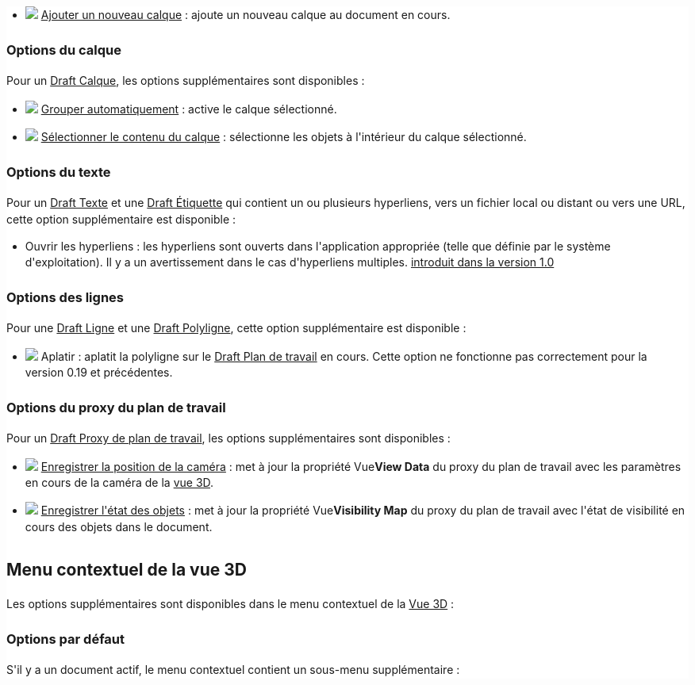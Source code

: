 - ![](/images/Draft_NewLayer.svg) [Ajouter un nouveau calque](/Draft_Layer/fr#Options_du_conteneur_du_calque "Draft Layer/fr") : ajoute un nouveau calque au document en cours.

### Options du calque

Pour un [Draft Calque](/Draft_Layer/fr "Draft Layer/fr"), les options supplémentaires sont disponibles :

- ![](/images/Button_right.svg) [Grouper automatiquement](/Draft_AutoGroup/fr "Draft AutoGroup/fr") : active le calque sélectionné.

- ![](/images/Draft_SelectGroup.svg) [Sélectionner le contenu du calque](/Draft_SelectGroup/fr "Draft SelectGroup/fr") : sélectionne les objets à l'intérieur du calque sélectionné.

### Options du texte

Pour un [Draft Texte](/Draft_Text/fr "Draft Text/fr") et une [Draft Étiquette](/Draft_Label/fr "Draft Label/fr") qui contient un ou plusieurs hyperliens, vers un fichier local ou distant ou vers une URL, cette option supplémentaire est disponible :

- Ouvrir les hyperliens : les hyperliens sont ouverts dans l'application appropriée (telle que définie par le système d'exploitation). Il y a un avertissement dans le cas d'hyperliens multiples. [introduit dans la version 1.0](/Release_notes_1.0/fr "Release notes 1.0/fr")

### Options des lignes

Pour une [Draft Ligne](/Draft_Line/fr "Draft Line/fr") et une [Draft Polyligne](/Draft_Wire/fr "Draft Wire/fr"), cette option supplémentaire est disponible :

- ![](/images/Draft_Edit.svg) Aplatir : aplatit la polyligne sur le [Draft Plan de travail](/Draft_SelectPlane/fr "Draft SelectPlane/fr") en cours. Cette option ne fonctionne pas correctement pour la version 0.19 et précédentes.

### Options du proxy du plan de travail

Pour un [Draft Proxy de plan de travail](/Draft_WorkingPlaneProxy/fr "Draft WorkingPlaneProxy/fr"), les options supplémentaires sont disponibles :

- ![](/images/Draft_SelectPlane.svg) [Enregistrer la position de la caméra](/Draft_WorkingPlaneProxy/fr#Menu_contextuel "Draft WorkingPlaneProxy/fr") : met à jour la propriété Vue**View Data** du proxy du plan de travail avec les paramètres en cours de la caméra de la [vue 3D](/3D_view/fr "3D view/fr").

- ![](/images/Draft_SelectPlane.svg) [Enregistrer l'état des objets](/Draft_WorkingPlaneProxy/fr#Menu_contextuel "Draft WorkingPlaneProxy/fr") : met à jour la propriété Vue**Visibility Map** du proxy du plan de travail avec l'état de visibilité en cours des objets dans le document.

## Menu contextuel de la vue 3D

Les options supplémentaires sont disponibles dans le menu contextuel de la [Vue 3D](/3D_view/fr "3D view/fr") :

### Options par défaut

S'il y a un document actif, le menu contextuel contient un sous-menu supplémentaire :
